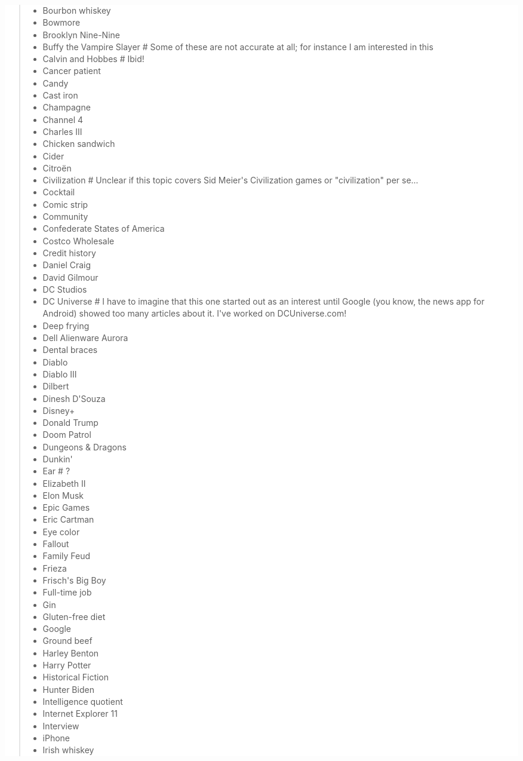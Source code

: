 > - Bourbon whiskey
> - Bowmore
> - Brooklyn Nine-Nine
> - Buffy the Vampire Slayer # Some of these are not accurate at all; for instance I am interested in this
> - Calvin and Hobbes # Ibid!
> - Cancer patient
> - Candy
> - Cast iron
> - Champagne
> - Channel 4
> - Charles III
> - Chicken sandwich
> - Cider
> - Citroën
> - Civilization # Unclear if this topic covers Sid Meier's Civilization games or "civilization" per se...
> - Cocktail
> - Comic strip
> - Community
> - Confederate States of America
> - Costco Wholesale
> - Credit history
> - Daniel Craig
> - David Gilmour
> - DC Studios
> - DC Universe # I have to imagine that this one started out as an interest until Google (you know, the news app for Android) showed too many articles about it. I've worked on DCUniverse.com!
> - Deep frying
> - Dell Alienware Aurora
> - Dental braces
> - Diablo
> - Diablo III
> - Dilbert
> - Dinesh D'Souza
> - Disney+
> - Donald Trump
> - Doom Patrol
> - Dungeons & Dragons
> - Dunkin'
> - Ear # ?
> - Elizabeth II
> - Elon Musk
> - Epic Games
> - Eric Cartman
> - Eye color
> - Fallout
> - Family Feud
> - Frieza
> - Frisch's Big Boy
> - Full-time job
> - Gin
> - Gluten-free diet
> - Google
> - Ground beef
> - Harley Benton
> - Harry Potter
> - Historical Fiction
> - Hunter Biden
> - Intelligence quotient
> - Internet Explorer 11
> - Interview
> - iPhone
> - Irish whiskey